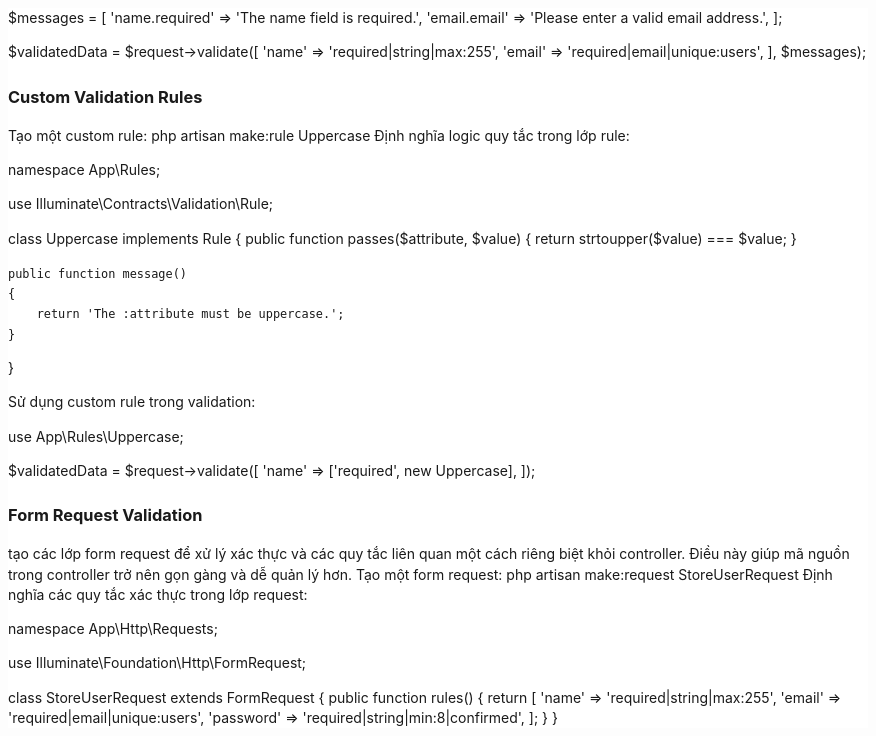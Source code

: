$messages = [
    'name.required' => 'The name field is required.',
    'email.email' => 'Please enter a valid email address.',
];

$validatedData = $request->validate([
    'name' => 'required|string|max:255',
    'email' => 'required|email|unique:users',
], $messages);
### Custom Validation Rules
Tạo một custom rule: php artisan make:rule Uppercase
Định nghĩa logic quy tắc trong lớp rule: 

namespace App\Rules;

use Illuminate\Contracts\Validation\Rule;

class Uppercase implements Rule
{
    public function passes($attribute, $value)
    {
        return strtoupper($value) === $value;
    }

    public function message()
    {
        return 'The :attribute must be uppercase.';
    }
}

Sử dụng custom rule trong validation: 

use App\Rules\Uppercase;

$validatedData = $request->validate([
    'name' => ['required', new Uppercase],
]);
### Form Request Validation
 tạo các lớp form request để xử lý xác thực và các quy tắc liên quan một cách riêng biệt khỏi controller. Điều này giúp mã nguồn trong controller trở nên gọn gàng và dễ quản lý hơn.
Tạo một form request: php artisan make:request StoreUserRequest
Định nghĩa các quy tắc xác thực trong lớp request:

namespace App\Http\Requests;

use Illuminate\Foundation\Http\FormRequest;

class StoreUserRequest extends FormRequest
{
    public function rules()
    {
        return [
            'name' => 'required|string|max:255',
            'email' => 'required|email|unique:users',
            'password' => 'required|string|min:8|confirmed',
        ];
    }
}
